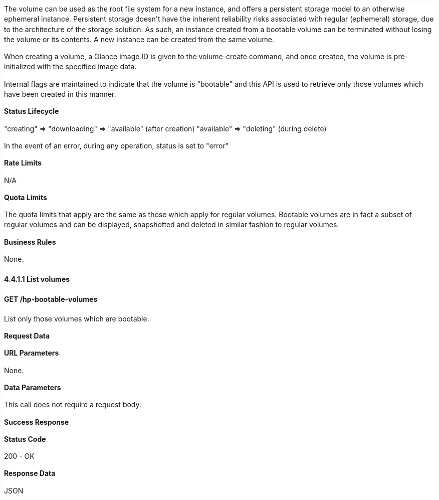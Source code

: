 The volume can be used as the root file system for a new instance, and offers
a persistent storage model to an otherwise ephemeral instance. Persistent
storage doesn't have the inherent reliability risks associated with regular
(ephemeral) storage, due to the architecture of the storage solution. As such,
an instance created from a bootable volume can be terminated without losing
the volume or its contents. A new instance can be created from the same
volume.

When creating a volume, a Glance image ID is given to the volume-create
command, and once created, the volume is pre-initialized with the specified
image data.

Internal flags are maintained to indicate that the volume is "bootable" and
this API is used to retrieve only those volumes which have been created in
this manner.

**Status Lifecycle**

"creating" => "downloading" => "available" (after creation)
"available" => "deleting" (during delete)

In the event of an error, during any operation, status is set to "error"

**Rate Limits**

N/A

**Quota Limits**

The quota limits that apply are the same as those which apply for regular
volumes. Bootable volumes are in fact a subset of regular volumes and can
be displayed, snapshotted and deleted in similar fashion to regular volumes.

**Business Rules**

None.

#### 4.4.1.1 List volumes
#### GET /hp-bootable-volumes

List only those volumes which are bootable.

**Request Data**

**URL Parameters**

None.

**Data Parameters**

This call does not require a request body. 

**Success Response**

**Status Code**

200 - OK

**Response Data**

JSON
